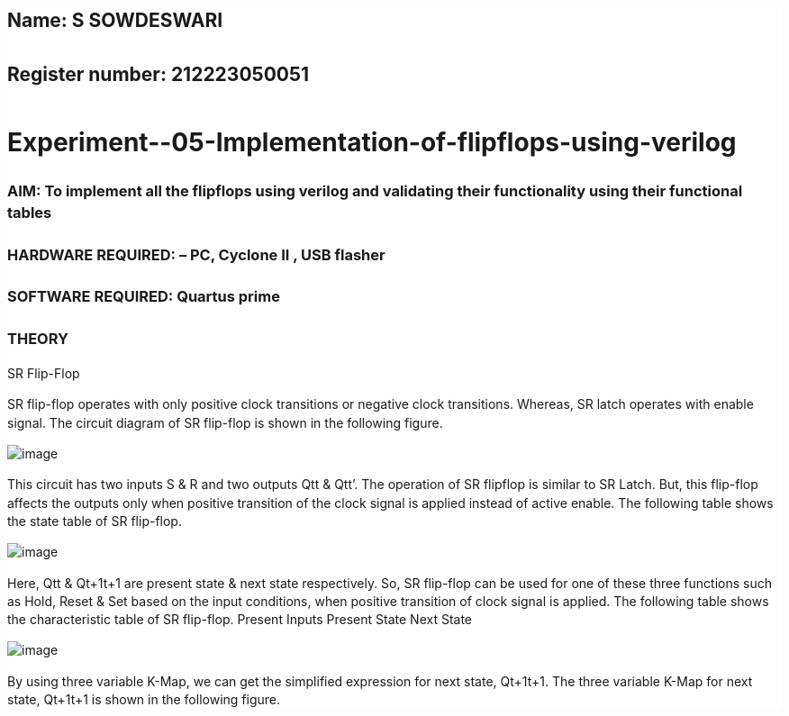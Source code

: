 ## Name: S SOWDESWARI

## Register number: 212223050051


# Experiment--05-Implementation-of-flipflops-using-verilog


### AIM: To implement all the flipflops using verilog and validating their functionality using their functional tables


### HARDWARE REQUIRED:  – PC, Cyclone II , USB flasher


### SOFTWARE REQUIRED:   Quartus prime



### THEORY 


SR Flip-Flop

SR flip-flop operates with only positive clock transitions or negative clock transitions. Whereas, SR latch operates with enable signal. The circuit diagram of SR flip-flop is shown in the following figure.


![image](https://user-images.githubusercontent.com/36288975/167910294-bb550548-b1dc-4cba-9044-31d9037d476b.png)


 
This circuit has two inputs S & R and two outputs Qtt & Qtt’. The operation of SR flipflop is similar to SR Latch. But, this flip-flop affects the outputs only when positive transition of the clock signal is applied instead of active enable.
The following table shows the state table of SR flip-flop.



![image](https://user-images.githubusercontent.com/36288975/167910648-ced88e69-869c-42e2-9718-a285a3902446.png)



Here, Qtt & Qt+1t+1 are present state & next state respectively. So, SR flip-flop can be used for one of these three functions such as Hold, Reset & Set based on the input conditions, when positive transition of clock signal is applied. The following table shows the characteristic table of SR flip-flop.
Present Inputs	Present State	Next State



![image](https://user-images.githubusercontent.com/36288975/167908180-5fc9d589-1cb5-41f5-b2c8-927e04f5f387.png)



By using three variable K-Map, we can get the simplified expression for next state, Qt+1t+1. The three variable K-Map for next state, Qt+1t+1 is shown in the following figure.
